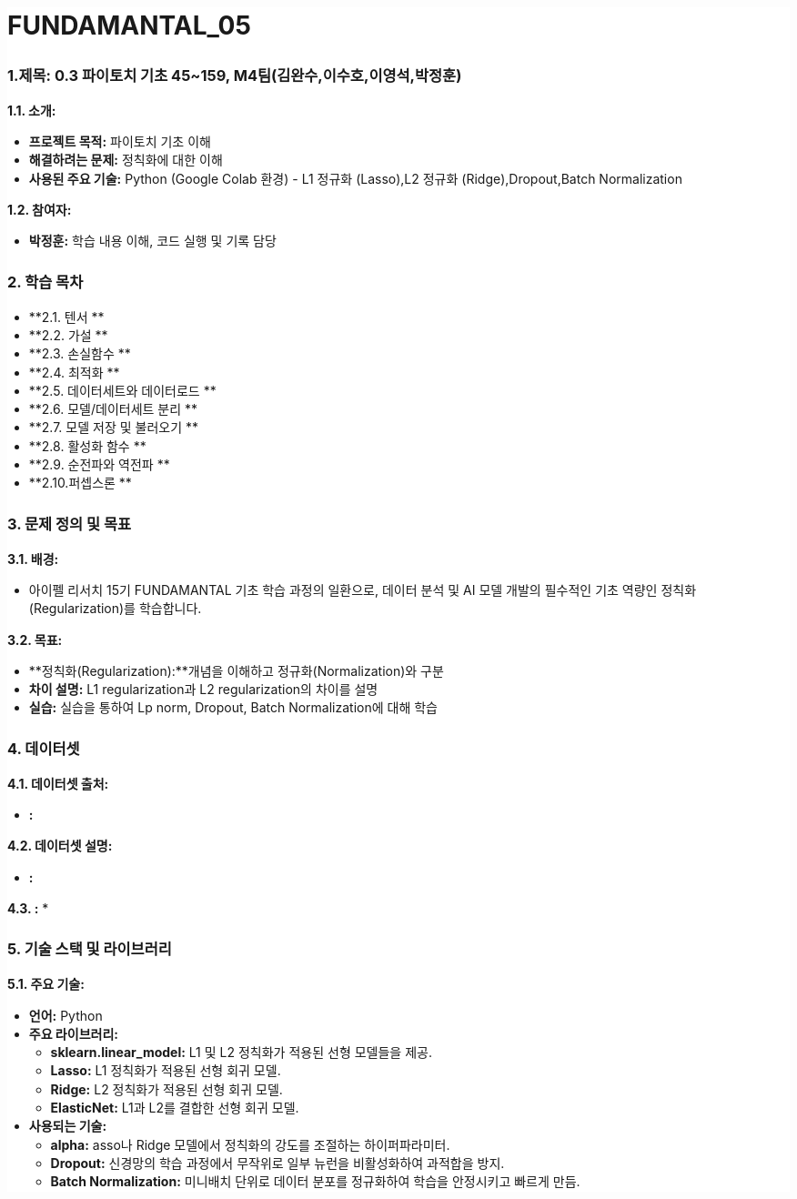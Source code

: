 # FUNDAMANTAL_05

### 1.제목: 0.3 파이토치 기초 45~159, M4팀(김완수,이수호,이영석,박정훈)

**1.1. 소개:**
*   **프로젝트 목적:** 파이토치 기초 이해
*   **해결하려는 문제:** 정칙화에 대한 이해
*   **사용된 주요 기술:** Python (Google Colab 환경)
			- L1 정규화 (Lasso),L2 정규화 (Ridge),Dropout,Batch Normalization

**1.2. 참여자:**
*   **박정훈:** 학습 내용 이해, 코드 실행 및 기록 담당


### 2. 학습 목차

*   **2.1. 텐서   **
*   **2.2. 가설  **
*   **2.3. 손실함수  **
*   **2.4. 최적화  **
*   **2.5. 데이터세트와 데이터로드 **
*   **2.6. 모델/데이터세트 분리 **
*   **2.7. 모델 저장 및 불러오기 **
*   **2.8. 활성화 함수 **
*   **2.9. 순전파와 역전파 **
*   **2.10.퍼셉스론 **


### 3. 문제 정의 및 목표

**3.1. 배경:**
*   아이펠 리서치 15기 FUNDAMANTAL 기초 학습 과정의 일환으로, 데이터 분석 및 AI 모델 개발의 필수적인 기초 역량인 정칙화(Regularization)를 학습합니다.

**3.2. 목표:**
*   **정칙화(Regularization):**개념을 이해하고 정규화(Normalization)와 구분
*   **차이 설명:** L1 regularization과 L2 regularization의 차이를 설명
*   **실습:** 실습을 통하여 Lp norm, Dropout, Batch Normalization에 대해 학습

### 4. 데이터셋

**4.1. 데이터셋 출처:**
*   **:**

**4.2. 데이터셋 설명:**
*   **:**

**4.3. :**
*

### 5. 기술 스택 및 라이브러리

**5.1. 주요 기술:**
*   **언어:** Python
*   **주요 라이브러리:**
    *   **sklearn.linear_model:** L1 및 L2 정칙화가 적용된 선형 모델들을 제공.
    *   **Lasso:** L1 정칙화가 적용된 선형 회귀 모델.
    *   **Ridge:** L2 정칙화가 적용된 선형 회귀 모델.
    *   **ElasticNet:** L1과 L2를 결합한 선형 회귀 모델.
*   **사용되는 기술:**
    *   **alpha:** asso나 Ridge 모델에서 정칙화의 강도를 조절하는 하이퍼파라미터.
    *   **Dropout:** 신경망의 학습 과정에서 무작위로 일부 뉴런을 비활성화하여 과적합을 방지.
    *   **Batch Normalization:** 미니배치 단위로 데이터 분포를 정규화하여 학습을 안정시키고 빠르게 만듬.
